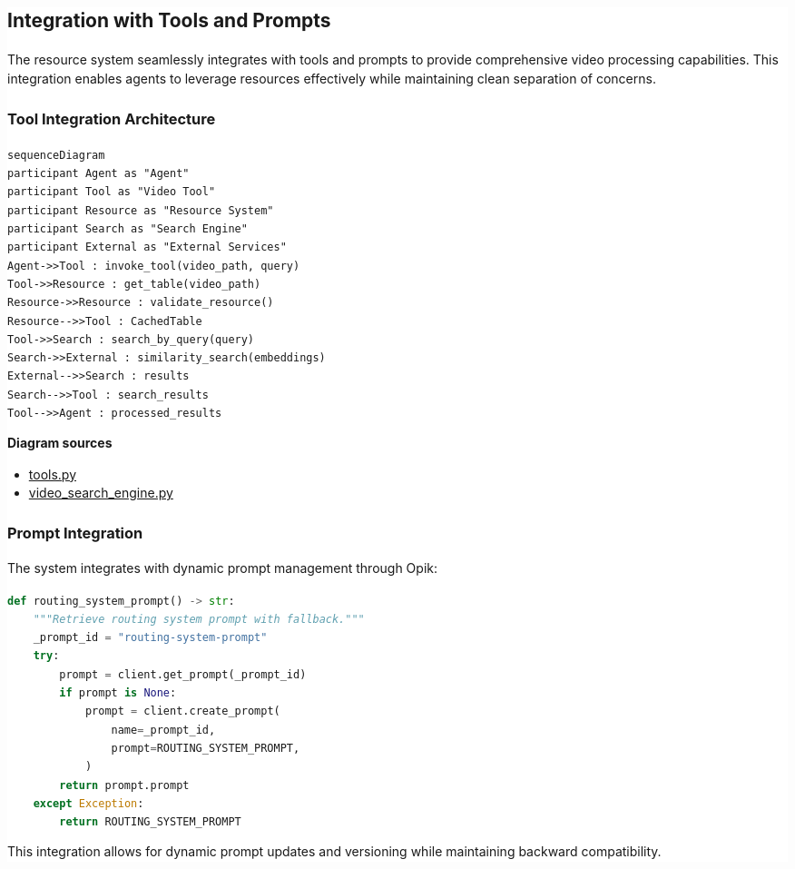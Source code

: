 ## Integration with Tools and Prompts

The resource system seamlessly integrates with tools and prompts to provide comprehensive video processing capabilities. This integration enables agents to leverage resources effectively while maintaining clean separation of concerns.

### Tool Integration Architecture

```mermaid
sequenceDiagram
participant Agent as "Agent"
participant Tool as "Video Tool"
participant Resource as "Resource System"
participant Search as "Search Engine"
participant External as "External Services"
Agent->>Tool : invoke_tool(video_path, query)
Tool->>Resource : get_table(video_path)
Resource->>Resource : validate_resource()
Resource-->>Tool : CachedTable
Tool->>Search : search_by_query(query)
Search->>External : similarity_search(embeddings)
External-->>Search : results
Search-->>Tool : search_results
Tool-->>Agent : processed_results
```

**Diagram sources**
- [tools.py](file://vaas-mcp/src/vaas_mcp/tools.py#L15-L50)
- [video_search_engine.py](file://vaas-mcp/src/vaas_mcp/video/video_search_engine.py#L15-L50)

### Prompt Integration

The system integrates with dynamic prompt management through Opik:

```python
def routing_system_prompt() -> str:
    """Retrieve routing system prompt with fallback."""
    _prompt_id = "routing-system-prompt"
    try:
        prompt = client.get_prompt(_prompt_id)
        if prompt is None:
            prompt = client.create_prompt(
                name=_prompt_id,
                prompt=ROUTING_SYSTEM_PROMPT,
            )
        return prompt.prompt
    except Exception:
        return ROUTING_SYSTEM_PROMPT
```

This integration allows for dynamic prompt updates and versioning while maintaining backward compatibility.
